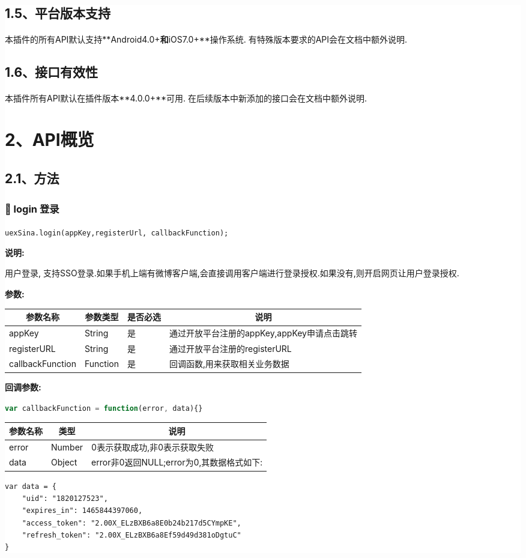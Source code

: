 ## 1.5、平台版本支持<ignore>
本插件的所有API默认支持**Android4.0+**和**iOS7.0+**操作系统.
有特殊版本要求的API会在文档中额外说明.

## 1.6、接口有效性<ignore>
本插件所有API默认在插件版本**4.0.0+**可用.
在后续版本中新添加的接口会在文档中额外说明.

# 2、API概览<ignore>
##  2.1、方法<ignore>

### 🍭 login 登录

`uexSina.login(appKey,registerUrl, callbackFunction); `

**说明:**

用户登录, 支持SSO登录.如果手机上端有微博客户端,会直接调用客户端进行登录授权.如果没有,则开启网页让用户登录授权.

**参数:**

| 参数名称             | 参数类型     | 是否必选 | 说明                           |
| ---------------- | -------- | ---- | ---------------------------- |
| appKey           | String   | 是    | 通过开放平台注册的appKey,appKey申请点击跳转 |
| registerURL      | String   | 是    | 通过开放平台注册的registerURL         |
| callbackFunction | Function | 是    | 回调函数,用来获取相关业务数据              |

**回调参数:**

```javascript
var callbackFunction = function(error, data){}

```

| 参数名称  | 类型     | 说明                             |
| ----- | ------ | ------------------------------ |
| error | Number | 0表示获取成功,非0表示获取失败               |
| data  | Object | error非0返回NULL;error为0,其数据格式如下: |

```
var data = {
    "uid": "1820127523",
    "expires_in": 1465844397060,
    "access_token": "2.00X_ELzBXB6a8E0b24b217d5CYmpKE",
    "refresh_token": "2.00X_ELzBXB6a8Ef59d49d381oDgtuC"
}
```

